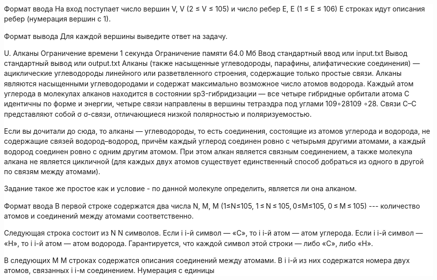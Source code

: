 Формат ввода
На вход поступает число вершин 
V, V (2 ≤ V ≤ 105) и число ребер E, E (1 ≤ E ≤ 106)
E строках идут описания ребер (нумерация вершин с 1).

Формат вывода
Для каждой вершины выведите ответ на задачу.

U. Алканы
Ограничение времени	1 секунда
Ограничение памяти	64.0 Мб
Ввод	стандартный ввод или input.txt
Вывод	стандартный вывод или output.txt
Алканы (также насыщенные углеводороды, парафины, алифатические соединения) — ациклические углеводороды линейного или разветвленного строения, содержащие только простые связи. Алканы являются насыщенными углеводородами и содержат максимально возможное число атомов водорода. Каждый атом углерода в молекулах алканов находится в состоянии sp3-гибридизации — все четыре гибридные орбитали атома С идентичны по форме и энергии, четыре связи направлены в вершины тетраэдра под углами 
109∘28109 ∘28. Cвязи C–C представляют собой 
σ
σ-связи, отличающиеся низкой полярностью и поляризуемостью.

Если вы дочитали до сюда, то алканы — углеводороды, то есть соединения, состоящие из атомов углерода и водорода, не содержащие связей водород–водород, причём каждый углерод соединен ровно с четырьмя другими атомами, а каждый водород соединен ровно с одним другим атомом. При этом алкан является связным соединением, а также молекула алкана не является цикличной (для каждых двух атомов существует единственный способ добраться из одного в другой по связям между атомами).

Задание такое же простое как и условие - по данной молекуле определить, является ли она алканом.

Формат ввода
В первой строке содержатся два числа 
N, M, M (1≤N≤105, 1 ≤ N ≤ 105, 0≤M≤105, 0 ≤ M ≤ 105)
 --- количество атомов и соединений между атомами соответственно.

Следующая строка состоит из 
N
N символов. Если 
i
i-й символ — «C», то 
i
i-й атом — атом углерода. Если 
i
i-й символ — «H», то 
i
i-й атом — атом водорода. Гарантируется, что каждой символ этой строки — либо «C», либо «H».

В следующих 
M
M строках содержатся описания соединений между атомами. В 
i
i-й из них содержатся номера двух атомов, связанных 
i
i-м соединением. Нумерация с единицы

